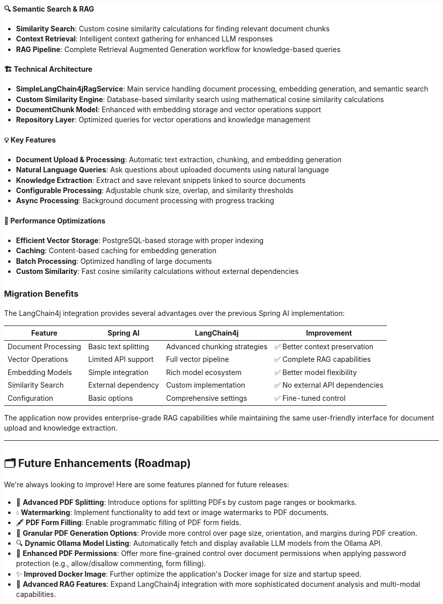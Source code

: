 #### **🔍 Semantic Search & RAG**
- **Similarity Search**: Custom cosine similarity calculations for finding relevant document chunks
- **Context Retrieval**: Intelligent context gathering for enhanced LLM responses
- **RAG Pipeline**: Complete Retrieval Augmented Generation workflow for knowledge-based queries

#### **🏗️ Technical Architecture**
- **SimpleLangChain4jRagService**: Main service handling document processing, embedding generation, and semantic search
- **Custom Similarity Engine**: Database-based similarity search using mathematical cosine similarity calculations
- **DocumentChunk Model**: Enhanced with embedding storage and vector operations support
- **Repository Layer**: Optimized queries for vector operations and knowledge management

#### **💡 Key Features**
- **Document Upload & Processing**: Automatic text extraction, chunking, and embedding generation
- **Natural Language Queries**: Ask questions about uploaded documents using natural language
- **Knowledge Extraction**: Extract and save relevant snippets linked to source documents
- **Configurable Processing**: Adjustable chunk size, overlap, and similarity thresholds
- **Async Processing**: Background document processing with progress tracking

#### **🚀 Performance Optimizations**
- **Efficient Vector Storage**: PostgreSQL-based storage with proper indexing
- **Caching**: Content-based caching for embedding generation
- **Batch Processing**: Optimized handling of large documents
- **Custom Similarity**: Fast cosine similarity calculations without external dependencies

### **Migration Benefits**
The LangChain4j integration provides several advantages over the previous Spring AI implementation:

| Feature | Spring AI | LangChain4j | Improvement |
|---------|-----------|-------------|-------------|
| Document Processing | Basic text splitting | Advanced chunking strategies | ✅ Better context preservation |
| Vector Operations | Limited API support | Full vector pipeline | ✅ Complete RAG capabilities |
| Embedding Models | Simple integration | Rich model ecosystem | ✅ Better model flexibility |
| Similarity Search | External dependency | Custom implementation | ✅ No external API dependencies |
| Configuration | Basic options | Comprehensive settings | ✅ Fine-tuned control |

The application now provides enterprise-grade RAG capabilities while maintaining the same user-friendly interface for document upload and knowledge extraction.

---

## 🗂️ Future Enhancements (Roadmap)

We're always looking to improve! Here are some features planned for future releases:

- 🧩 **Advanced PDF Splitting**: Introduce options for splitting PDFs by custom page ranges or bookmarks.
- 💧 **Watermarking**: Implement functionality to add text or image watermarks to PDF documents.
- 🖋️ **PDF Form Filling**: Enable programmatic filling of PDF form fields.
- 📏 **Granular PDF Generation Options**: Provide more control over page size, orientation, and margins during PDF creation.
- 🔍 **Dynamic Ollama Model Listing**: Automatically fetch and display available LLM models from the Ollama API.
- 🔐 **Enhanced PDF Permissions**: Offer more fine-grained control over document permissions when applying password protection (e.g., allow/disallow commenting, form filling).
- ✨ **Improved Docker Image**: Further optimize the application's Docker image for size and startup speed.
- 🚀 **Advanced RAG Features**: Expand LangChain4j integration with more sophisticated document analysis and multi-modal capabilities.